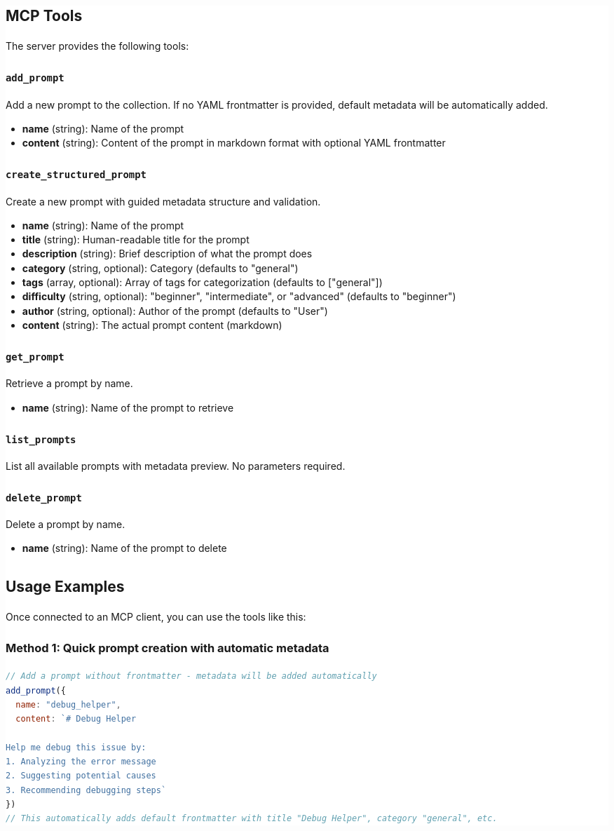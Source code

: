 ## MCP Tools

The server provides the following tools:

### `add_prompt`
Add a new prompt to the collection. If no YAML frontmatter is provided, default metadata will be automatically added.
- **name** (string): Name of the prompt
- **content** (string): Content of the prompt in markdown format with optional YAML frontmatter

### `create_structured_prompt`
Create a new prompt with guided metadata structure and validation.
- **name** (string): Name of the prompt
- **title** (string): Human-readable title for the prompt
- **description** (string): Brief description of what the prompt does
- **category** (string, optional): Category (defaults to "general")
- **tags** (array, optional): Array of tags for categorization (defaults to ["general"])
- **difficulty** (string, optional): "beginner", "intermediate", or "advanced" (defaults to "beginner")
- **author** (string, optional): Author of the prompt (defaults to "User")
- **content** (string): The actual prompt content (markdown)

### `get_prompt` 
Retrieve a prompt by name.
- **name** (string): Name of the prompt to retrieve

### `list_prompts`
List all available prompts with metadata preview. No parameters required.

### `delete_prompt`
Delete a prompt by name.
- **name** (string): Name of the prompt to delete

## Usage Examples

Once connected to an MCP client, you can use the tools like this:

### Method 1: Quick prompt creation with automatic metadata
```javascript
// Add a prompt without frontmatter - metadata will be added automatically
add_prompt({
  name: "debug_helper",
  content: `# Debug Helper

Help me debug this issue by:
1. Analyzing the error message
2. Suggesting potential causes
3. Recommending debugging steps`
})
// This automatically adds default frontmatter with title "Debug Helper", category "general", etc.
```
